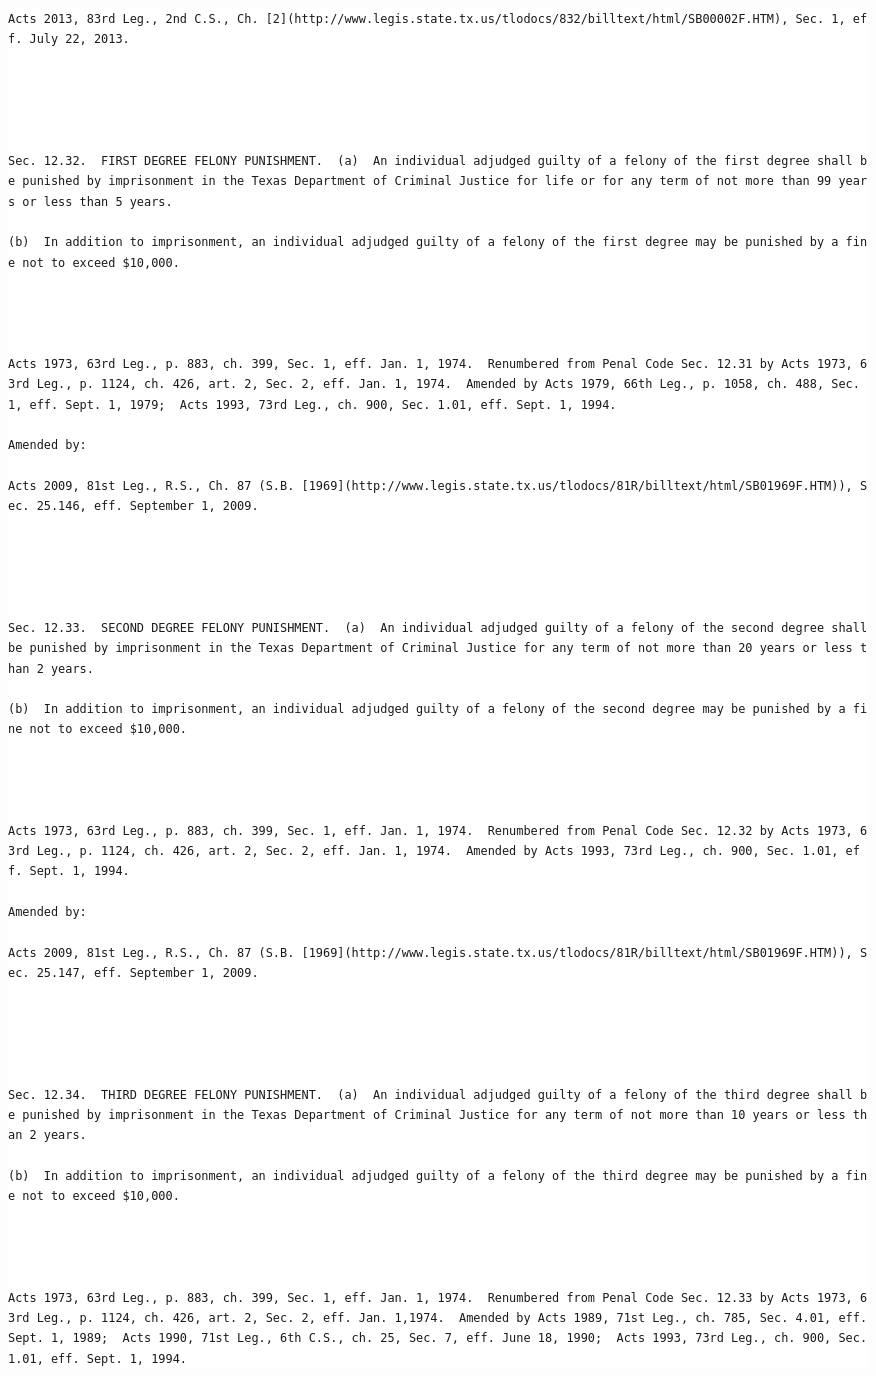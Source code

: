     Acts 2013, 83rd Leg., 2nd C.S., Ch. [2](http://www.legis.state.tx.us/tlodocs/832/billtext/html/SB00002F.HTM), Sec. 1, eff. July 22, 2013.
    
    
    
    
    
    Sec. 12.32.  FIRST DEGREE FELONY PUNISHMENT.  (a)  An individual adjudged guilty of a felony of the first degree shall be punished by imprisonment in the Texas Department of Criminal Justice for life or for any term of not more than 99 years or less than 5 years.
    
    (b)  In addition to imprisonment, an individual adjudged guilty of a felony of the first degree may be punished by a fine not to exceed $10,000.
    
    
    
    
    Acts 1973, 63rd Leg., p. 883, ch. 399, Sec. 1, eff. Jan. 1, 1974.  Renumbered from Penal Code Sec. 12.31 by Acts 1973, 63rd Leg., p. 1124, ch. 426, art. 2, Sec. 2, eff. Jan. 1, 1974.  Amended by Acts 1979, 66th Leg., p. 1058, ch. 488, Sec. 1, eff. Sept. 1, 1979;  Acts 1993, 73rd Leg., ch. 900, Sec. 1.01, eff. Sept. 1, 1994.
    
    Amended by: 
    
    Acts 2009, 81st Leg., R.S., Ch. 87 (S.B. [1969](http://www.legis.state.tx.us/tlodocs/81R/billtext/html/SB01969F.HTM)), Sec. 25.146, eff. September 1, 2009.
    
    
    
    
    
    Sec. 12.33.  SECOND DEGREE FELONY PUNISHMENT.  (a)  An individual adjudged guilty of a felony of the second degree shall be punished by imprisonment in the Texas Department of Criminal Justice for any term of not more than 20 years or less than 2 years.
    
    (b)  In addition to imprisonment, an individual adjudged guilty of a felony of the second degree may be punished by a fine not to exceed $10,000.
    
    
    
    
    Acts 1973, 63rd Leg., p. 883, ch. 399, Sec. 1, eff. Jan. 1, 1974.  Renumbered from Penal Code Sec. 12.32 by Acts 1973, 63rd Leg., p. 1124, ch. 426, art. 2, Sec. 2, eff. Jan. 1, 1974.  Amended by Acts 1993, 73rd Leg., ch. 900, Sec. 1.01, eff. Sept. 1, 1994.
    
    Amended by: 
    
    Acts 2009, 81st Leg., R.S., Ch. 87 (S.B. [1969](http://www.legis.state.tx.us/tlodocs/81R/billtext/html/SB01969F.HTM)), Sec. 25.147, eff. September 1, 2009.
    
    
    
    
    
    Sec. 12.34.  THIRD DEGREE FELONY PUNISHMENT.  (a)  An individual adjudged guilty of a felony of the third degree shall be punished by imprisonment in the Texas Department of Criminal Justice for any term of not more than 10 years or less than 2 years.
    
    (b)  In addition to imprisonment, an individual adjudged guilty of a felony of the third degree may be punished by a fine not to exceed $10,000.
    
    
    
    
    Acts 1973, 63rd Leg., p. 883, ch. 399, Sec. 1, eff. Jan. 1, 1974.  Renumbered from Penal Code Sec. 12.33 by Acts 1973, 63rd Leg., p. 1124, ch. 426, art. 2, Sec. 2, eff. Jan. 1,1974.  Amended by Acts 1989, 71st Leg., ch. 785, Sec. 4.01, eff. Sept. 1, 1989;  Acts 1990, 71st Leg., 6th C.S., ch. 25, Sec. 7, eff. June 18, 1990;  Acts 1993, 73rd Leg., ch. 900, Sec. 1.01, eff. Sept. 1, 1994.
    